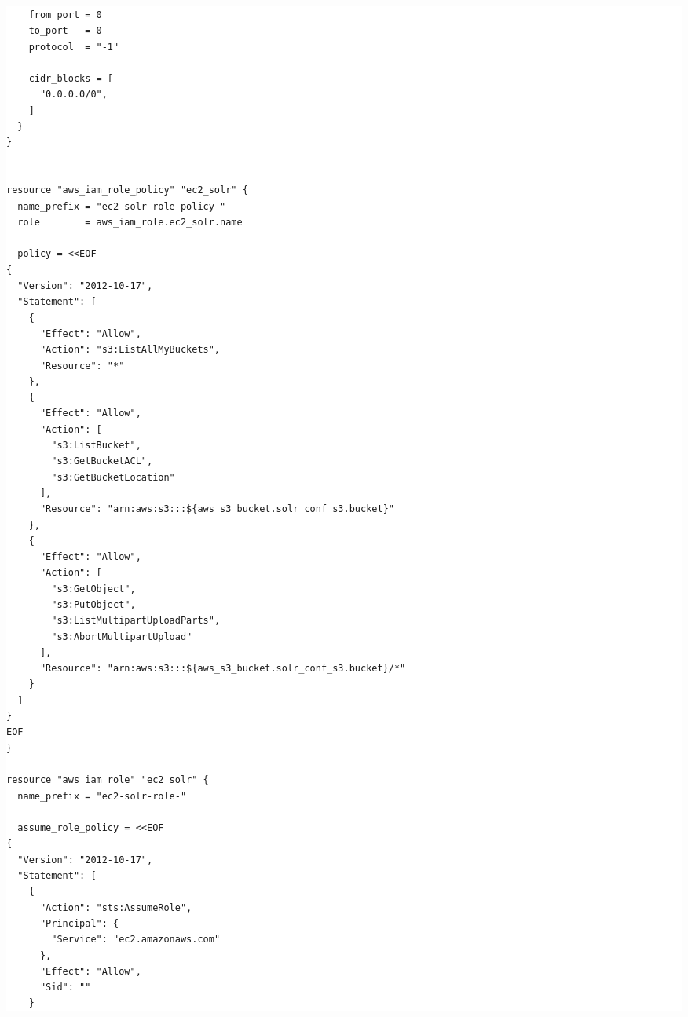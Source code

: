 ```
    from_port = 0
    to_port   = 0
    protocol  = "-1"

    cidr_blocks = [
      "0.0.0.0/0",
    ]
  }
}


resource "aws_iam_role_policy" "ec2_solr" {
  name_prefix = "ec2-solr-role-policy-"
  role        = aws_iam_role.ec2_solr.name

  policy = <<EOF
{
  "Version": "2012-10-17",
  "Statement": [
    {
      "Effect": "Allow",
      "Action": "s3:ListAllMyBuckets",
      "Resource": "*"
    },
    {
      "Effect": "Allow",
      "Action": [
        "s3:ListBucket",
        "s3:GetBucketACL",
        "s3:GetBucketLocation"
      ],
      "Resource": "arn:aws:s3:::${aws_s3_bucket.solr_conf_s3.bucket}"
    },
    {
      "Effect": "Allow",
      "Action": [
        "s3:GetObject",
        "s3:PutObject",
        "s3:ListMultipartUploadParts",
        "s3:AbortMultipartUpload"
      ],
      "Resource": "arn:aws:s3:::${aws_s3_bucket.solr_conf_s3.bucket}/*"
    }
  ]
}
EOF
}

resource "aws_iam_role" "ec2_solr" {
  name_prefix = "ec2-solr-role-"

  assume_role_policy = <<EOF
{
  "Version": "2012-10-17",
  "Statement": [
    {
      "Action": "sts:AssumeRole",
      "Principal": {
        "Service": "ec2.amazonaws.com"
      },
      "Effect": "Allow",
      "Sid": ""
    }
```